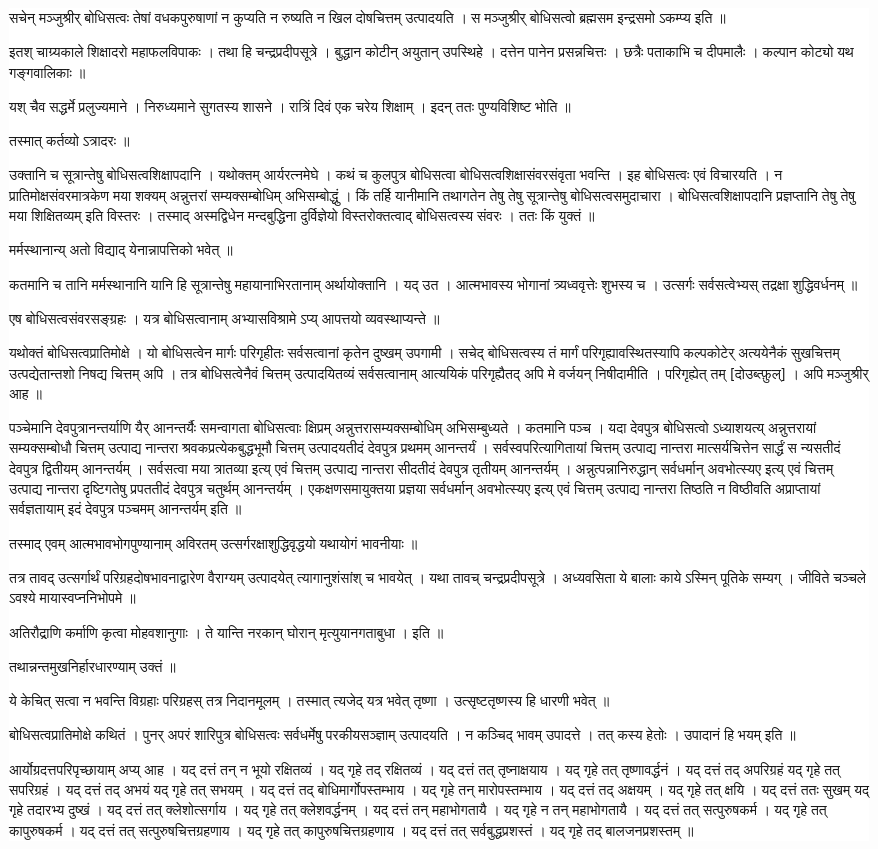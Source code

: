 सचेन् मञ्जुश्रीर् बोधिसत्वः तेषां वधकपुरुषाणां न कुप्यति न रुष्यति न खिल दोषचित्तम् उत्पादयति । स मञ्जुश्रीर् बोधिसत्वो ब्रह्मसम इन्द्रसमो ऽकम्प्य इति ॥  
    
इतश् चाग्र्यकाले शिक्षादरो महाफलविपाकः । तथा हि चन्द्रप्रदीपसूत्रे । बुद्धान कोटीन् अयुतान् उपस्थिहे । दत्तेन पानेन प्रसन्नचित्तः । छत्रैः पताकाभि च दीपमालैः । कल्पान कोट्यो यथ गङ्गवालिकाः ॥  
    
यश् चैव सद्धर्मे प्रलुज्यमाने । निरुध्यमाने सुगतस्य शासने । रात्रिं दिवं एक चरेय शिक्षाम् । इदन् ततः पुण्यविशिष्ट भोति ॥  
    
तस्मात् कर्तव्यो ऽत्रादरः ॥  
    
उक्तानि च सूत्रान्तेषु बोधिसत्वशिक्षापदानि । यथोक्तम् आर्यरत्नमेघे । कथं च कुलपुत्र बोधिसत्वा बोधिसत्वशिक्षासंवरसंवृता भवन्ति । इह बोधिसत्वः एवं विचारयति । न प्रातिमोक्षसंवरमात्रकेण मया शक्यम् अन्नुत्तरां सम्यक्सम्बोधिम् अभिसम्बोद्धुं । किं तर्हि यानीमानि तथागतेन तेषु तेषु सूत्रान्तेषु बोधिसत्वसमुदाचारा । बोधिसत्वशिक्षापदानि प्रज्ञप्तानि तेषु तेषु मया शिक्षितव्यम् इति विस्तरः । तस्माद् अस्मद्विधेन मन्दबुद्धिना दुर्विज्ञेयो विस्तरोक्तत्वाद् बोधिसत्वस्य संवरः । ततः किं युक्तं ॥  
    
मर्मस्थानान्य् अतो विद्याद् येनान्नापत्तिको भवेत् ॥  
    
कतमानि च तानि मर्मस्थानानि यानि हि सूत्रान्तेषु महायानाभिरतानाम् अर्थायोक्तानि । यद् उत । आत्मभावस्य भोगानां त्र्यध्ववृत्तेः शुभस्य च । उत्सर्गः सर्वसत्वेभ्यस् तद्रक्षा शुद्धिवर्धनम् ॥  
    
एष बोधिसत्वसंवरसङ्ग्रहः । यत्र बोधिसत्वानाम् अभ्यासविश्रामे ऽप्य् आपत्तयो व्यवस्थाप्यन्ते ॥  
    
यथोक्तं बोधिसत्वप्रातिमोक्षे । यो बोधिसत्वेन मार्गः परिगृहीतः सर्वसत्वानां कृतेन दुष्खम् उपगामी । सचेद् बोधिसत्वस्य तं मार्गं परिगृह्यावस्थितस्यापि कल्पकोटेर् अत्ययेनैकं सुखचित्तम् उत्पद्येतान्तशो निषद्य चित्तम् अपि । तत्र बोधिसत्वेनैवं चित्तम् उत्पादयितव्यं सर्वसत्वानाम् आत्ययिकं परिगृह्यैतद् अपि मे वर्जयन् निषीदामीति । परिगृह्येत् तम् [दोउब्त्फ़ुल्] । अपि मञ्जुश्रीर् आह ॥  
    
पञ्चेमानि देवपुत्रानन्तर्याणि यैर् आनन्तर्यैः समन्वागता बोधिसत्वाः क्षिप्रम् अन्नुत्तरासम्यक्सम्बोधिम् अभिसम्बुध्यते । कतमानि पञ्च । यदा देवपुत्र बोधिसत्वो ऽध्याशयत्य् अन्नुत्तरायां सम्यक्सम्बोधौ चित्तम् उत्पाद्य नान्तरा श्रवकप्रत्येकबुद्धभूमौ चित्तम् उत्पादयतीदं देवपुत्र प्रथमम् आनन्तर्यं । सर्वस्वपरित्यागितायां चित्तम् उत्पाद्य नान्तरा मात्सर्यचित्तेन सार्द्धं स न्यसतीदं देवपुत्र द्वितीयम् आनन्तर्यम् । सर्वसत्वा मया त्रातव्या इत्य् एवं चित्तम् उत्पाद्य नान्तरा सीदतीदं देवपुत्र तृतीयम् आनन्तर्यम् । अन्नुत्पन्नानिरुद्धान् सर्वधर्मान् अवभोत्स्यए इत्य् एवं चित्तम् उत्पाद्य नान्तरा दृष्टिगतेषु प्रपततीदं देवपुत्र चतुर्थम् आनन्तर्यम् । एकक्षणसमायुक्तया प्रज्ञया सर्वधर्मान् अवभोत्स्यए इत्य् एवं चित्तम् उत्पाद्य नान्तरा तिष्ठति न विष्ठीवति अप्राप्तायां सर्वज्ञतायाम् इदं देवपुत्र पञ्चमम् आनन्तर्यम् इति ॥  
    
तस्माद् एवम् आत्मभावभोगपुण्यानाम् अविरतम् उत्सर्गरक्षाशुद्धिवृद्धयो यथायोगं भावनीयाः ॥  
    
तत्र तावद् उत्सर्गार्थं परिग्रहदोषभावनाद्वारेण वैराग्यम् उत्पादयेत् त्यागानुशंसांश् च भावयेत् । यथा तावच् चन्द्रप्रदीपसूत्रे । अध्यवसिता ये बालाः काये ऽस्मिन् पूतिके सम्यग् । जीविते चञ्चले ऽवश्ये मायास्वप्ननिभोपमे ॥  
    
अतिरौद्राणि कर्माणि कृत्वा मोहवशानुगाः । ते यान्ति नरकान् घोरान् मृत्युयानगताबुधा । इति ॥  
    
तथान्नन्तमुखनिर्हारधारण्याम् उक्तं ॥  
    
ये केचित् सत्वा न भवन्ति विग्रहाः परिग्रहस् तत्र निदानमूलम् । तस्मात् त्यजेद् यत्र भवेत् तृष्णा । उत्सृष्टतृष्णस्य हि धारणी भवेत् ॥  
    
बोधिसत्वप्रातिमोक्षे कथितं । पुनर् अपरं शारिपुत्र बोधिसत्वः सर्वधर्मेषु परकीयसञ्ज्ञाम् उत्पादयति । न कञ्चिद् भावम् उपादत्ते । तत् कस्य हेतोः । उपादानं हि भयम् इति ॥  
    
आर्योग्रदत्तपरिपृच्छायाम् अप्य् आह । यद् दत्तं तन् न भूयो रक्षितव्यं । यद् गृहे तद् रक्षितव्यं । यद् दत्तं तत् तृष्नाक्षयाय । यद् गृहे तत् तृष्णावर्द्धनं । यद् दत्तं तद् अपरिग्रहं यद् गृहे तत् सपरिग्रहं । यद् दत्तं तद् अभयं यद् गृहे तत् सभयम् । यद् दत्तं तद् बोधिमार्गोपस्तम्भाय । यद् गृहे तन् मारोपस्तम्भाय । यद् दत्तं तद् अक्षयम् । यद् गृहे तत् क्षयि । यद् दत्तं ततः सुखम् यद् गृहे तदारभ्य दुष्खं । यद् दत्तं तत् क्लेशोत्सर्गाय । यद् गृहे तत् क्लेशवर्द्धनम् । यद् दत्तं तन् महाभोगतायै । यद् गृहे न तन् महाभोगतायै । यद् दत्तं तत् सत्पुरुषकर्म । यद् गृहे तत् कापुरुषकर्म । यद् दत्तं तत् सत्पुरुषचित्तग्रहणाय । यद् गृहे तत् कापुरुषचित्तग्रहणाय । यद् दत्तं तत् सर्वबुद्धप्रशस्तं । यद् गृहे तद् बालजनप्रशस्तम् ॥  
    